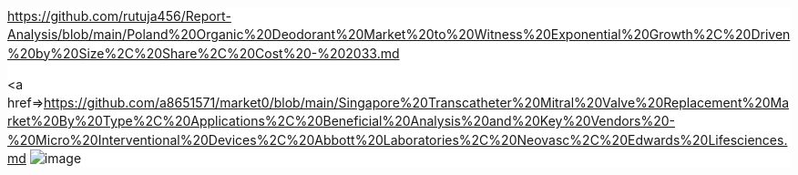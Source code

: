 <a href=https://github.com/rutuja456/Report-Analysis/blob/main/Poland%20Organic%20Deodorant%20Market%20to%20Witness%20Exponential%20Growth%2C%20Driven%20by%20Size%2C%20Share%2C%20Cost%20-%202033.md>https://github.com/rutuja456/Report-Analysis/blob/main/Poland%20Organic%20Deodorant%20Market%20to%20Witness%20Exponential%20Growth%2C%20Driven%20by%20Size%2C%20Share%2C%20Cost%20-%202033.md</a>

<a href=>https://github.com/a8651571/market0/blob/main/Singapore%20Transcatheter%20Mitral%20Valve%20Replacement%20Market%20By%20Type%2C%20Applications%2C%20Beneficial%20Analysis%20and%20Key%20Vendors%20-%20Micro%20Interventional%20Devices%2C%20Abbott%20Laboratories%2C%20Neovasc%2C%20Edwards%20Lifesciences.md</a>
![image](https://github.com/user-attachments/assets/3c9eaab4-ee22-4abc-970e-6f60cfd1273a)
